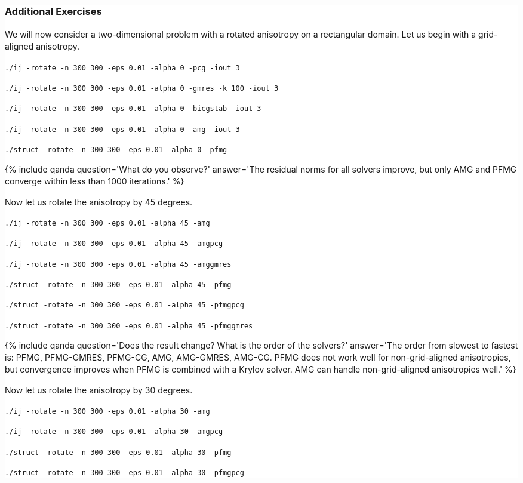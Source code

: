 
### Additional Exercises 

We will now consider a two-dimensional problem with a rotated anisotropy on a rectangular domain.
Let us begin with a grid-aligned anisotropy.
```
./ij -rotate -n 300 300 -eps 0.01 -alpha 0 -pcg -iout 3
```
```
./ij -rotate -n 300 300 -eps 0.01 -alpha 0 -gmres -k 100 -iout 3
```
```
./ij -rotate -n 300 300 -eps 0.01 -alpha 0 -bicgstab -iout 3
```
```
./ij -rotate -n 300 300 -eps 0.01 -alpha 0 -amg -iout 3
```
```
./struct -rotate -n 300 300 -eps 0.01 -alpha 0 -pfmg
```
{% include qanda question='What do you observe?' answer='The residual norms for all solvers improve, but only AMG and PFMG converge within less than 1000 iterations.' %}

Now let us rotate the anisotropy by 45 degrees.
```
./ij -rotate -n 300 300 -eps 0.01 -alpha 45 -amg
```
```
./ij -rotate -n 300 300 -eps 0.01 -alpha 45 -amgpcg
```
```
./ij -rotate -n 300 300 -eps 0.01 -alpha 45 -amggmres
```
```
./struct -rotate -n 300 300 -eps 0.01 -alpha 45 -pfmg
```
```
./struct -rotate -n 300 300 -eps 0.01 -alpha 45 -pfmgpcg
```
```
./struct -rotate -n 300 300 -eps 0.01 -alpha 45 -pfmggmres
```

{% include qanda question='Does the result change? What is the order of the solvers?' answer='The order from slowest to fastest is: PFMG, PFMG-GMRES, PFMG-CG, AMG, AMG-GMRES, AMG-CG. PFMG does not work well for non-grid-aligned anisotropies, but convergence improves when PFMG is combined with a Krylov solver. AMG can handle non-grid-aligned anisotropies well.' %}

Now let us rotate the anisotropy by 30 degrees.
```
./ij -rotate -n 300 300 -eps 0.01 -alpha 30 -amg
```
```
./ij -rotate -n 300 300 -eps 0.01 -alpha 30 -amgpcg
```
```
./struct -rotate -n 300 300 -eps 0.01 -alpha 30 -pfmg
```
```
./struct -rotate -n 300 300 -eps 0.01 -alpha 30 -pfmgpcg
```
